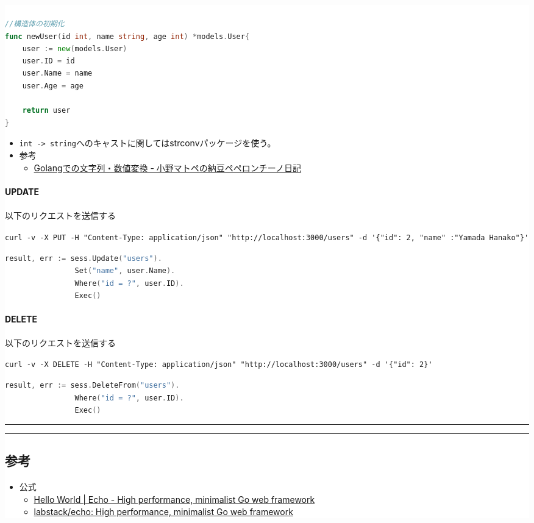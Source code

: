 ```go

//構造体の初期化
func newUser(id int, name string, age int) *models.User{
	user := new(models.User)
	user.ID = id
	user.Name = name
	user.Age = age

	return user
}

```

- ```int -> string```へのキャストに関してはstrconvパッケージを使う。
- 参考
	- <a href="http://matope.hatenablog.com/entry/2014/04/22/101127" >Golangでの文字列・数値変換 - 小野マトペの納豆ペペロンチーノ日記</a>

#### UPDATE
以下のリクエストを送信する

```
curl -v -X PUT -H "Content-Type: application/json" "http://localhost:3000/users" -d '{"id": 2, "name" :"Yamada Hanako"}'
```

```go
result, err := sess.Update("users").
				Set("name", user.Name).
				Where("id = ?", user.ID).
				Exec()
```

#### DELETE
以下のリクエストを送信する

```
curl -v -X DELETE -H "Content-Type: application/json" "http://localhost:3000/users" -d '{"id": 2}'
```

```go
result, err := sess.DeleteFrom("users").
				Where("id = ?", user.ID).
				Exec()
```



-------------

------------

## 参考
- 公式
	- <a href="https://echo.labstack.com/cookbook/hello-world" >Hello World | Echo - High performance, minimalist Go web framework</a>
	- <a href="https://github.com/labstack/echo/" >labstack/echo: High performance, minimalist Go web framework</a>
	

	
